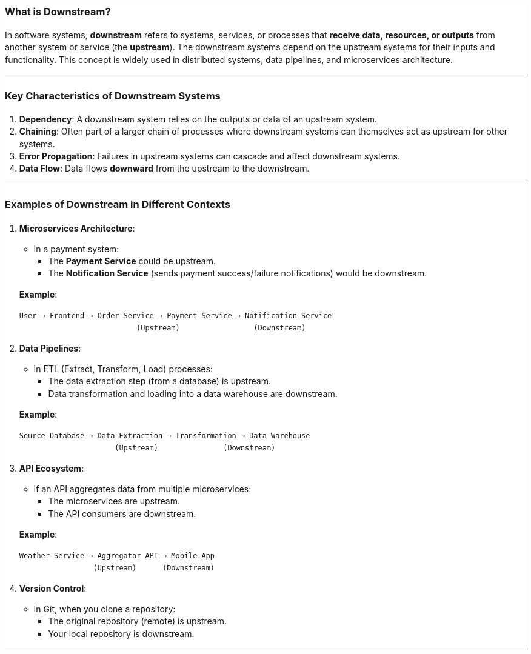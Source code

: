 ### **What is Downstream?**

In software systems, **downstream** refers to systems, services, or processes that **receive data, resources, or outputs** from another system or service (the **upstream**). The downstream systems depend on the upstream systems for their inputs and functionality. This concept is widely used in distributed systems, data pipelines, and microservices architecture.

---

### **Key Characteristics of Downstream Systems**
1. **Dependency**: A downstream system relies on the outputs or data of an upstream system.
2. **Chaining**: Often part of a larger chain of processes where downstream systems can themselves act as upstream for other systems.
3. **Error Propagation**: Failures in upstream systems can cascade and affect downstream systems.
4. **Data Flow**: Data flows **downward** from the upstream to the downstream.

---

### **Examples of Downstream in Different Contexts**

1. **Microservices Architecture**:
   - In a payment system:
     - The **Payment Service** could be upstream.
     - The **Notification Service** (sends payment success/failure notifications) would be downstream.

   **Example**:
   ```
   User → Frontend → Order Service → Payment Service → Notification Service
                              (Upstream)                 (Downstream)
   ```

2. **Data Pipelines**:
   - In ETL (Extract, Transform, Load) processes:
     - The data extraction step (from a database) is upstream.
     - Data transformation and loading into a data warehouse are downstream.

   **Example**:
   ```
   Source Database → Data Extraction → Transformation → Data Warehouse
                         (Upstream)               (Downstream)
   ```

3. **API Ecosystem**:
   - If an API aggregates data from multiple microservices:
     - The microservices are upstream.
     - The API consumers are downstream.

   **Example**:
   ```
   Weather Service → Aggregator API → Mobile App
                    (Upstream)      (Downstream)
   ```

4. **Version Control**:
   - In Git, when you clone a repository:
     - The original repository (remote) is upstream.
     - Your local repository is downstream.

---